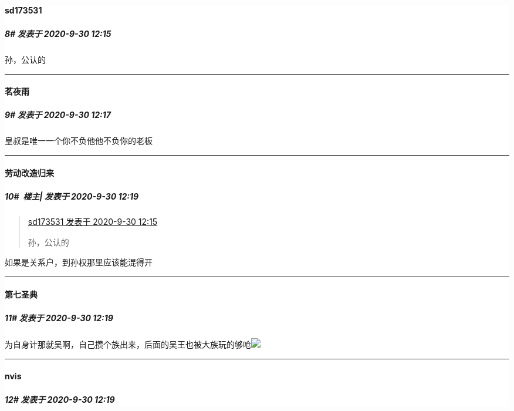 ####  sd173531  
##### 8#       发表于 2020-9-30 12:15




孙，公认的







-----

####  茗夜雨  
##### 9#       发表于 2020-9-30 12:17




皇叔是唯一一个你不负他他不负你的老板







-----

####  劳动改造归来  
##### 10#         楼主| 发表于 2020-9-30 12:19



<blockquote><a href="httphttps://bbs.saraba1st.com/2b/forum.php?mod=redirect&amp;goto=findpost&amp;pid=48906831&amp;ptid=1962671" target="_blank">sd173531 发表于 2020-9-30 12:15</a>

孙，公认的</blockquote>
如果是关系户，到孙权那里应该能混得开







-----

####  第七圣典  
##### 11#       发表于 2020-9-30 12:19




为自身计那就吴啊，自己攒个族出来，后面的吴王也被大族玩的够呛<img src="https://static.saraba1st.com/image/smiley/face2017/047.png" referrerpolicy="no-referrer">







-----

####  nvis  
##### 12#       发表于 2020-9-30 12:19
